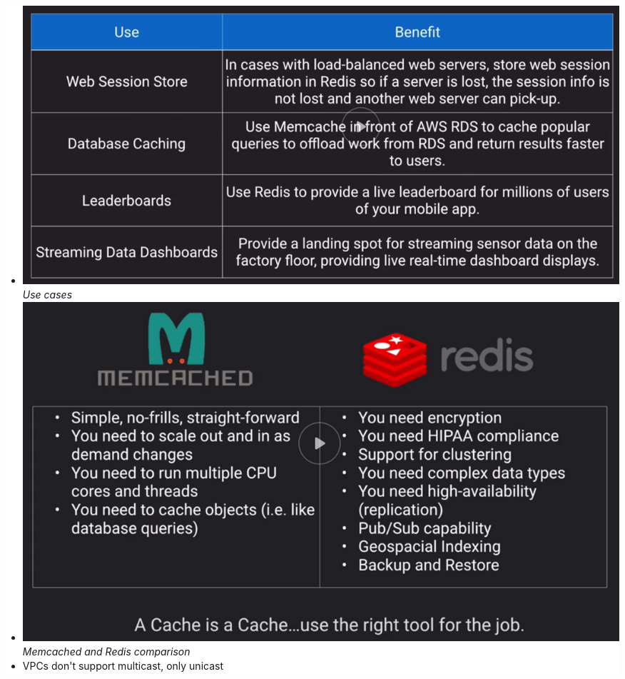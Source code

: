 - ![Use cases](images/elasticache_use_cases.png)*Use cases*
- ![Memcached and Redis comparison](images/memcached_redis_comparison.png)*Memcached and Redis comparison*
- VPCs don't support multicast, only unicast